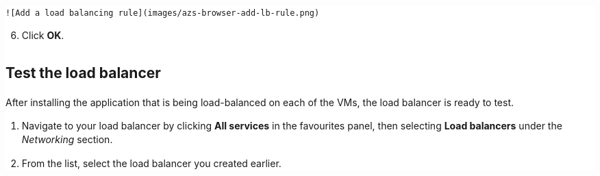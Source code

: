     ![Add a load balancing rule](images/azs-browser-add-lb-rule.png)

6. Click **OK**.

## Test the load balancer

After installing the application that is being load-balanced on each of the VMs, the load balancer is ready to test.

1. Navigate to your load balancer by clicking **All services** in the favourites panel, then selecting **Load balancers** under the *Networking* section.

2. From the list, select the load balancer you created earlier.
